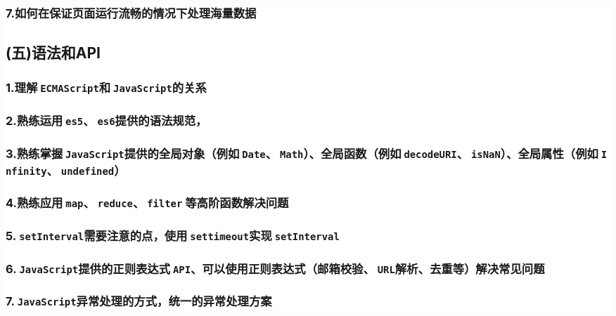 ### 7.如何在保证页面运行流畅的情况下处理海量数据
<a name="4TVNJ"></a>
### 

<a name="fnwjO"></a>
## (五)语法和API
<a name="Vhb0f"></a>
### 1.理解 `ECMAScript`和 `JavaScript`的关系<br />
<a name="eKMkJ"></a>
### 2.熟练运用 `es5`、 `es6`提供的语法规范，<br />
<a name="KWnuB"></a>
### 3.熟练掌握 `JavaScript`提供的全局对象（例如 `Date`、 `Math`）、全局函数（例如 `decodeURI`、 `isNaN`）、全局属性（例如 `Infinity`、 `undefined`）<br />
<a name="LVgiB"></a>
### 4.熟练应用 `map`、 `reduce`、 `filter` 等高阶函数解决问题<br />
<a name="hTsLN"></a>
### 5. `setInterval`需要注意的点，使用 `settimeout`实现 `setInterval`<br />
<a name="cg50k"></a>
### 6. `JavaScript`提供的正则表达式 `API`、可以使用正则表达式（邮箱校验、 `URL`解析、去重等）解决常见问题<br />
<a name="GhX8L"></a>
### 7. `JavaScript`异常处理的方式，统一的异常处理方案
<a name="HxEQr"></a>
### 
<a name="WBJsE"></a>